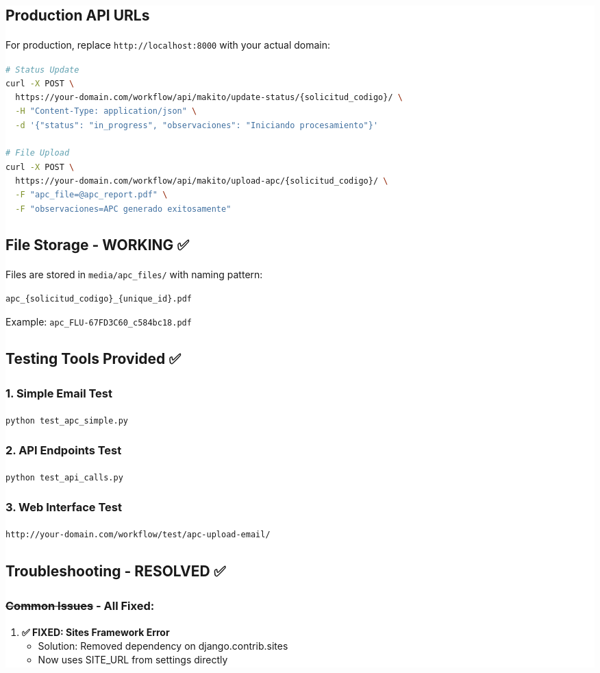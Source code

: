 ## Production API URLs

For production, replace `http://localhost:8000` with your actual domain:

```bash
# Status Update
curl -X POST \
  https://your-domain.com/workflow/api/makito/update-status/{solicitud_codigo}/ \
  -H "Content-Type: application/json" \
  -d '{"status": "in_progress", "observaciones": "Iniciando procesamiento"}'

# File Upload  
curl -X POST \
  https://your-domain.com/workflow/api/makito/upload-apc/{solicitud_codigo}/ \
  -F "apc_file=@apc_report.pdf" \
  -F "observaciones=APC generado exitosamente"
```

## File Storage - WORKING ✅

Files are stored in `media/apc_files/` with naming pattern:
```
apc_{solicitud_codigo}_{unique_id}.pdf
```

Example: `apc_FLU-67FD3C60_c584bc18.pdf`

## Testing Tools Provided ✅

### 1. Simple Email Test
```bash
python test_apc_simple.py
```

### 2. API Endpoints Test  
```bash
python test_api_calls.py
```

### 3. Web Interface Test
```
http://your-domain.com/workflow/test/apc-upload-email/
```

## Troubleshooting - RESOLVED ✅

### ~~Common Issues~~ - All Fixed:

1. **✅ FIXED: Sites Framework Error**
   - Solution: Removed dependency on django.contrib.sites
   - Now uses SITE_URL from settings directly
